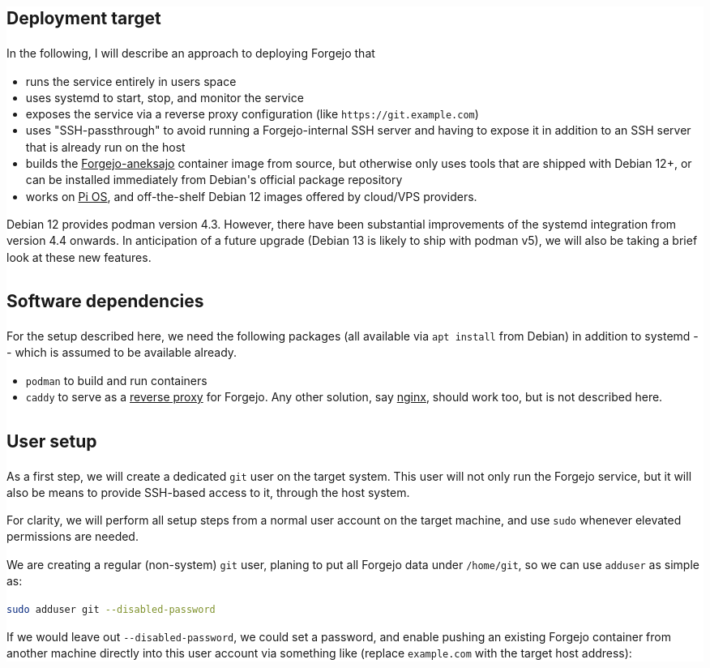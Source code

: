 ## Deployment target

In the following, I will describe an approach to deploying Forgejo that

- runs the service entirely in users space
- uses systemd to start, stop, and monitor the service
- exposes the service via a reverse proxy configuration (like
  `https://git.example.com`)
- uses "SSH-passthrough" to avoid running a Forgejo-internal SSH server
  and having to expose it in addition to an SSH server that is already run
  on the host
- builds the [Forgejo-aneksajo](https://codeberg.org/matrss/forgejo-aneksajo)
  container image from source, but otherwise only uses tools that are
  shipped with Debian 12+, or can be installed immediately from Debian's
  official package repository
- works on [Pi OS](https://www.raspberrypi.com/software), and off-the-shelf
  Debian 12 images offered by cloud/VPS providers.

Debian 12 provides podman version 4.3. However, there have been substantial
improvements of the systemd integration from version 4.4 onwards. In
anticipation of a future upgrade (Debian 13 is likely to ship with podman v5),
we will also be taking a brief look at these new features.


## Software dependencies

For the setup described here, we need the following packages (all available via
`apt install` from Debian) in addition to systemd -- which is assumed to be
available already.

- `podman` to build and run containers
- `caddy` to serve as a [reverse proxy](https://en.wikipedia.org/wiki/Reverse_proxy)
  for Forgejo. Any other solution, say [nginx](https://nginx.org/en), should work too,
  but is not described here.

## User setup

As a first step, we will create a dedicated `git` user on the target system.
This user will not only run the Forgejo service, but it will also be means to
provide SSH-based access to it, through the host system.

For clarity, we will perform all setup steps from a normal user account on the
target machine, and use `sudo` whenever elevated permissions are needed.

We are creating a regular (non-system) `git` user, planing to put all
Forgejo data under `/home/git`, so we can use `adduser` as simple as:

```sh
sudo adduser git --disabled-password
```

If we would leave out `--disabled-password`, we could set a password, and
enable pushing an existing Forgejo container from another machine directly into
this user account via something like (replace `example.com` with the target
host address):
